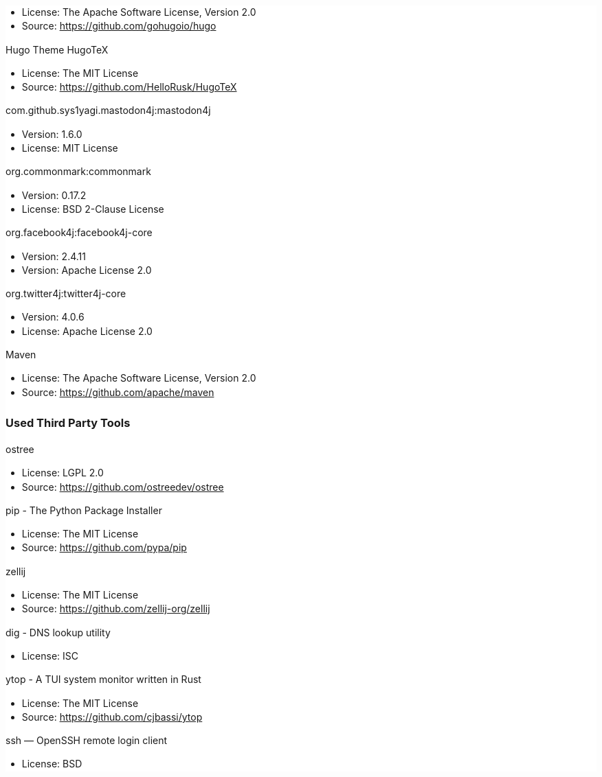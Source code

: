 * License: The Apache Software License, Version 2.0
* Source: https://github.com/gohugoio/hugo

Hugo Theme HugoTeX

* License: The MIT License
* Source: https://github.com/HelloRusk/HugoTeX

com.github.sys1yagi.mastodon4j:mastodon4j

* Version: 1.6.0
* License: MIT License

org.commonmark:commonmark

* Version: 0.17.2
* License: BSD 2-Clause License

org.facebook4j:facebook4j-core

* Version: 2.4.11
* Version: Apache License 2.0

org.twitter4j:twitter4j-core

* Version: 4.0.6
* License: Apache License 2.0

Maven

* License: The Apache Software License, Version 2.0
* Source: https://github.com/apache/maven

### Used Third Party Tools

ostree

* License: LGPL 2.0
* Source: https://github.com/ostreedev/ostree

pip - The Python Package Installer

* License: The MIT License
* Source: https://github.com/pypa/pip

zellij

* License: The MIT License
* Source: https://github.com/zellij-org/zellij

dig - DNS lookup utility

* License: ISC

ytop - A TUI system monitor written in Rust

* License: The MIT License
* Source: https://github.com/cjbassi/ytop

ssh — OpenSSH remote login client

* License: BSD
